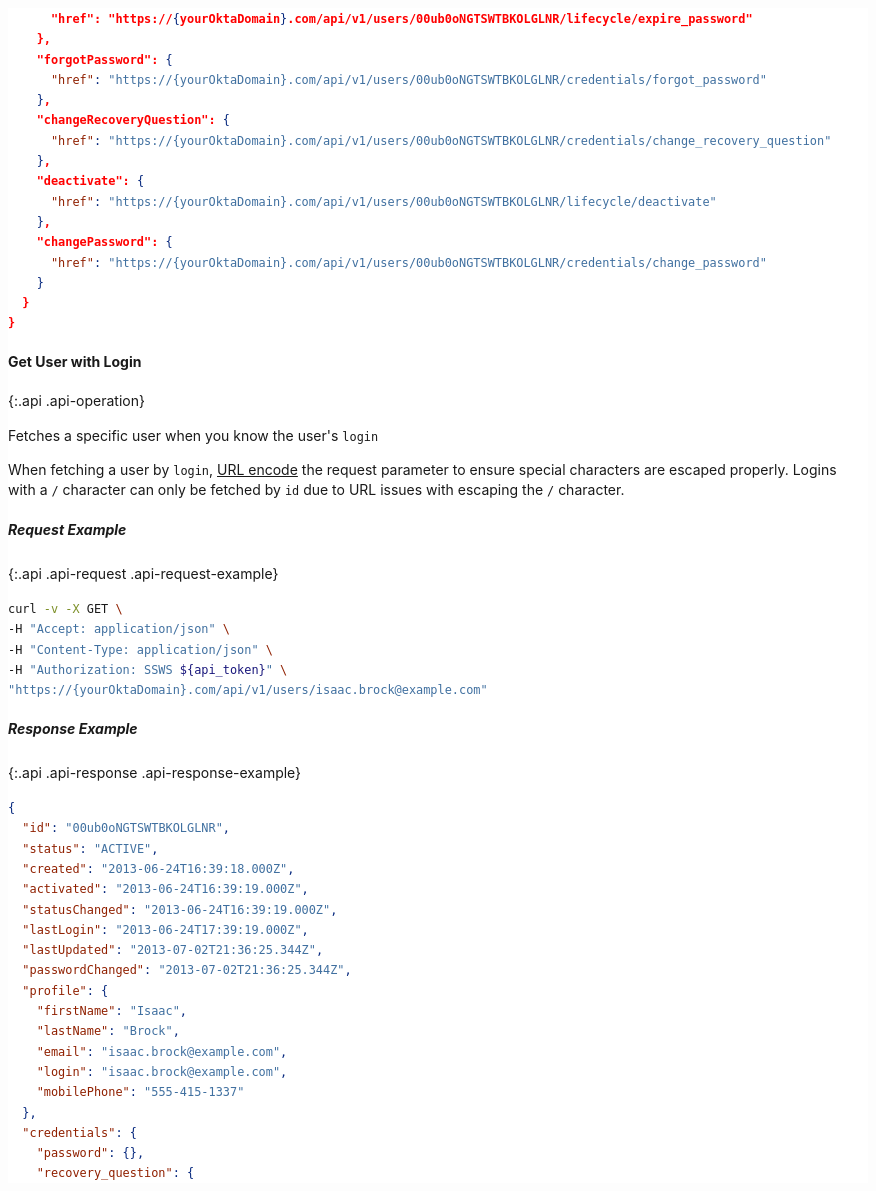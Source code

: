 ~~~json
      "href": "https://{yourOktaDomain}.com/api/v1/users/00ub0oNGTSWTBKOLGLNR/lifecycle/expire_password"
    },
    "forgotPassword": {
      "href": "https://{yourOktaDomain}.com/api/v1/users/00ub0oNGTSWTBKOLGLNR/credentials/forgot_password"
    },
    "changeRecoveryQuestion": {
      "href": "https://{yourOktaDomain}.com/api/v1/users/00ub0oNGTSWTBKOLGLNR/credentials/change_recovery_question"
    },
    "deactivate": {
      "href": "https://{yourOktaDomain}.com/api/v1/users/00ub0oNGTSWTBKOLGLNR/lifecycle/deactivate"
    },
    "changePassword": {
      "href": "https://{yourOktaDomain}.com/api/v1/users/00ub0oNGTSWTBKOLGLNR/credentials/change_password"
    }
  }
}
~~~

#### Get User with Login
{:.api .api-operation}

Fetches a specific user when you know the user's `login`

When fetching a user by `login`, [URL encode](http://en.wikipedia.org/wiki/Percent-encoding) the request parameter to ensure special characters are escaped properly.
Logins with a `/` character can only be fetched by `id` due to URL issues with escaping the `/` character.

##### Request Example
{:.api .api-request .api-request-example}

~~~sh
curl -v -X GET \
-H "Accept: application/json" \
-H "Content-Type: application/json" \
-H "Authorization: SSWS ${api_token}" \
"https://{yourOktaDomain}.com/api/v1/users/isaac.brock@example.com"
~~~

##### Response Example
{:.api .api-response .api-response-example}

~~~json
{
  "id": "00ub0oNGTSWTBKOLGLNR",
  "status": "ACTIVE",
  "created": "2013-06-24T16:39:18.000Z",
  "activated": "2013-06-24T16:39:19.000Z",
  "statusChanged": "2013-06-24T16:39:19.000Z",
  "lastLogin": "2013-06-24T17:39:19.000Z",
  "lastUpdated": "2013-07-02T21:36:25.344Z",
  "passwordChanged": "2013-07-02T21:36:25.344Z",
  "profile": {
    "firstName": "Isaac",
    "lastName": "Brock",
    "email": "isaac.brock@example.com",
    "login": "isaac.brock@example.com",
    "mobilePhone": "555-415-1337"
  },
  "credentials": {
    "password": {},
    "recovery_question": {
~~~